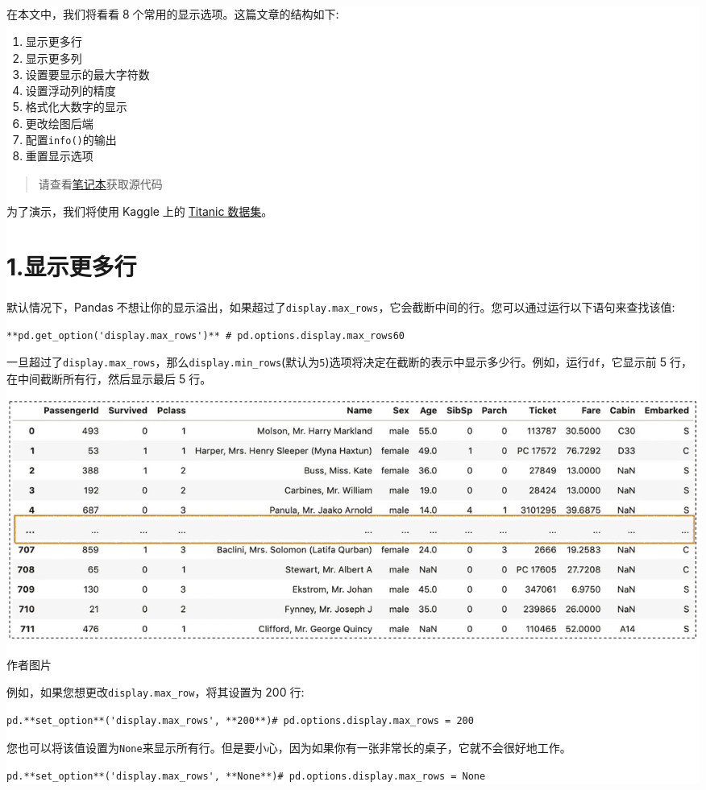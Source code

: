 在本文中，我们将看看 8 个常用的显示选项。这篇文章的结构如下:

1.  显示更多行
2.  显示更多列
3.  设置要显示的最大字符数
4.  设置浮动列的精度
5.  格式化大数字的显示
6.  更改绘图后端
7.  配置`info()`的输出
8.  重置显示选项

> 请查看[笔记本](https://github.com/BindiChen/machine-learning/blob/master/data-analysis/035-pandas-display-opts/pandas-display-options.ipynb)获取源代码

为了演示，我们将使用 Kaggle 上的 [Titanic 数据集](https://www.kaggle.com/c/titanic/overview)。

# 1.显示更多行

默认情况下，Pandas 不想让你的显示溢出，如果超过了`display.max_rows`，它会截断中间的行。您可以通过运行以下语句来查找该值:

```
**pd.get_option('display.max_rows')** # pd.options.display.max_rows60
```

一旦超过了`display.max_rows`，那么`display.min_rows`(默认为`5`)选项将决定在截断的表示中显示多少行。例如，运行`df`，它显示前 5 行，在中间截断所有行，然后显示最后 5 行。

![](img/e89ef525d1cbffd647b8a973c5c1d944.png)

作者图片

例如，如果您想更改`display.max_row`，将其设置为 200 行:

```
pd.**set_option**('display.max_rows', **200**)# pd.options.display.max_rows = 200
```

您也可以将该值设置为`None`来显示所有行。但是要小心，因为如果你有一张非常长的桌子，它就不会很好地工作。

```
pd.**set_option**('display.max_rows', **None**)# pd.options.display.max_rows = None
```
